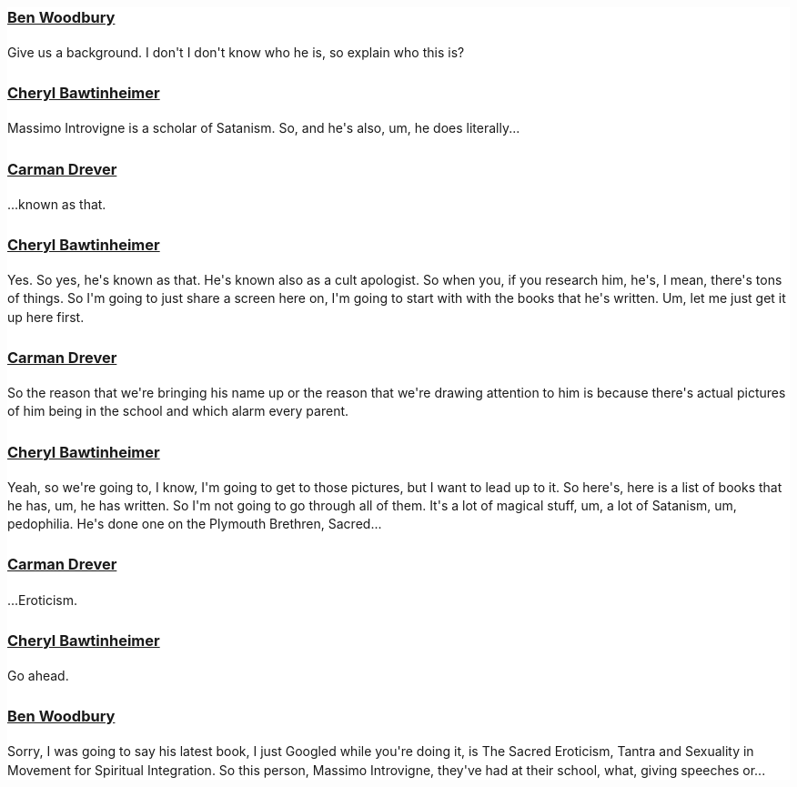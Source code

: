 ### [**Ben Woodbury**](https://www.youtube.com/watch?v=iwXkuU4d9uU&t=2894s)

Give us a background. I don't I don't know who he is, so explain who this is?

### [**Cheryl Bawtinheimer**](https://www.youtube.com/watch?v=iwXkuU4d9uU&t=2895s)

Massimo Introvigne is a scholar of Satanism. So, and he's also, um, he does literally...

### [**Carman Drever**](https://www.youtube.com/watch?v=iwXkuU4d9uU&t=2904s)

...known as that.

### [**Cheryl Bawtinheimer**](https://www.youtube.com/watch?v=iwXkuU4d9uU&t=2905s)

Yes. So yes, he's known as that. He's known also as a cult apologist. So when you, if you research him, he's, I mean, there's tons of things. So I'm going to just share a screen here on, I'm going to start with with the books that he's written. Um, let me just get it up here first.

### [**Carman Drever**](https://www.youtube.com/watch?v=iwXkuU4d9uU&t=2935s)

So the reason that we're bringing his name up or the reason that we're drawing attention to him is because there's actual pictures of him being in the school and which alarm every parent.

### [**Cheryl Bawtinheimer**](https://www.youtube.com/watch?v=iwXkuU4d9uU&t=2950s)

Yeah, so we're going to, I know, I'm going to get to those pictures, but I want to lead up to it. So here's, here is a list of books that he has, um, he has written. So I'm not going to go through all of them. It's a lot of magical stuff, um, a lot of Satanism, um, pedophilia. He's done one on the Plymouth Brethren, Sacred...

### [**Carman Drever**](https://www.youtube.com/watch?v=iwXkuU4d9uU&t=2972s)

...Eroticism.

### [**Cheryl Bawtinheimer**](https://www.youtube.com/watch?v=iwXkuU4d9uU&t=2975s)

Go ahead.

### [**Ben Woodbury**](https://www.youtube.com/watch?v=iwXkuU4d9uU&t=2978s)

Sorry, I was going to say his latest book, I just Googled while you're doing it, is The Sacred Eroticism, Tantra and Sexuality in Movement for Spiritual Integration. So this person, Massimo Introvigne, they've had at their school, what, giving speeches or...
